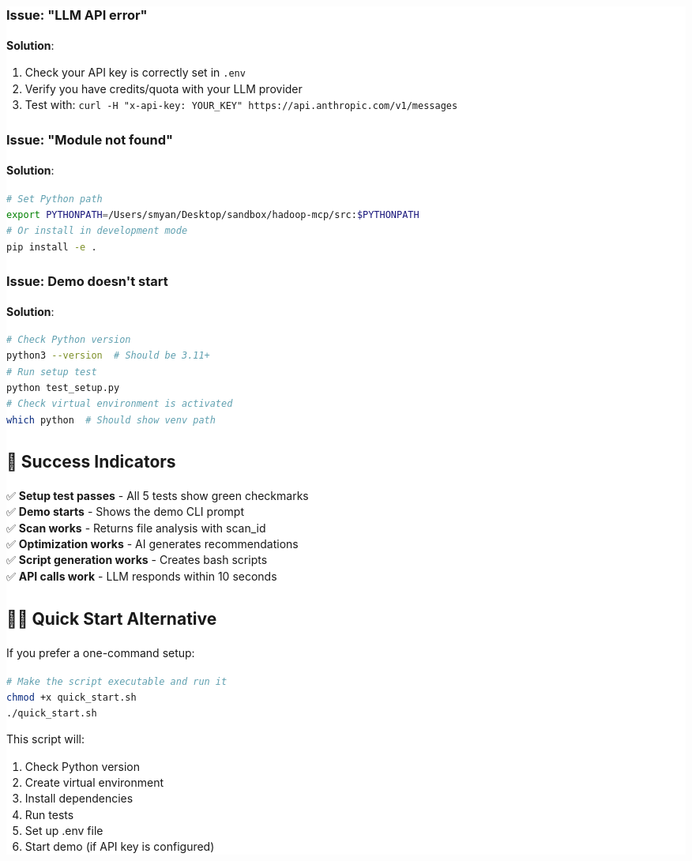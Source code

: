 ### Issue: "LLM API error"
**Solution**:
1. Check your API key is correctly set in `.env`
2. Verify you have credits/quota with your LLM provider
3. Test with: `curl -H "x-api-key: YOUR_KEY" https://api.anthropic.com/v1/messages`

### Issue: "Module not found"
**Solution**:
```bash
# Set Python path
export PYTHONPATH=/Users/smyan/Desktop/sandbox/hadoop-mcp/src:$PYTHONPATH
# Or install in development mode
pip install -e .
```

### Issue: Demo doesn't start
**Solution**:
```bash
# Check Python version
python3 --version  # Should be 3.11+
# Run setup test
python test_setup.py
# Check virtual environment is activated
which python  # Should show venv path
```

## 🎉 Success Indicators

✅ **Setup test passes** - All 5 tests show green checkmarks  
✅ **Demo starts** - Shows the demo CLI prompt  
✅ **Scan works** - Returns file analysis with scan_id  
✅ **Optimization works** - AI generates recommendations  
✅ **Script generation works** - Creates bash scripts  
✅ **API calls work** - LLM responds within 10 seconds  

## 🏃‍♂️ Quick Start Alternative

If you prefer a one-command setup:

```bash
# Make the script executable and run it
chmod +x quick_start.sh
./quick_start.sh
```

This script will:
1. Check Python version
2. Create virtual environment
3. Install dependencies
4. Run tests
5. Set up .env file
6. Start demo (if API key is configured)
